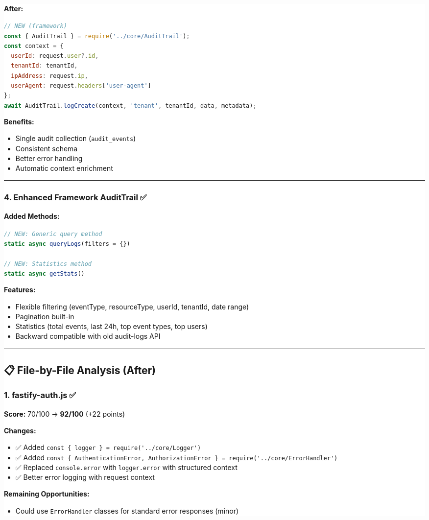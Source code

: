 **After:**
```javascript
// NEW (framework)
const { AuditTrail } = require('../core/AuditTrail');
const context = {
  userId: request.user?.id,
  tenantId: tenantId,
  ipAddress: request.ip,
  userAgent: request.headers['user-agent']
};
await AuditTrail.logCreate(context, 'tenant', tenantId, data, metadata);
```

**Benefits:**
- Single audit collection (`audit_events`)
- Consistent schema
- Better error handling
- Automatic context enrichment

---

### 4. **Enhanced Framework AuditTrail** ✅

**Added Methods:**
```javascript
// NEW: Generic query method
static async queryLogs(filters = {})

// NEW: Statistics method
static async getStats()
```

**Features:**
- Flexible filtering (eventType, resourceType, userId, tenantId, date range)
- Pagination built-in
- Statistics (total events, last 24h, top event types, top users)
- Backward compatible with old audit-logs API

---

## 📋 File-by-File Analysis (After)

### 1. fastify-auth.js ✅
**Score:** 70/100 → **92/100** (+22 points)

**Changes:**
- ✅ Added `const { logger } = require('../core/Logger')`
- ✅ Added `const { AuthenticationError, AuthorizationError } = require('../core/ErrorHandler')`
- ✅ Replaced `console.error` with `logger.error` with structured context
- ✅ Better error logging with request context

**Remaining Opportunities:**
- Could use `ErrorHandler` classes for standard error responses (minor)
